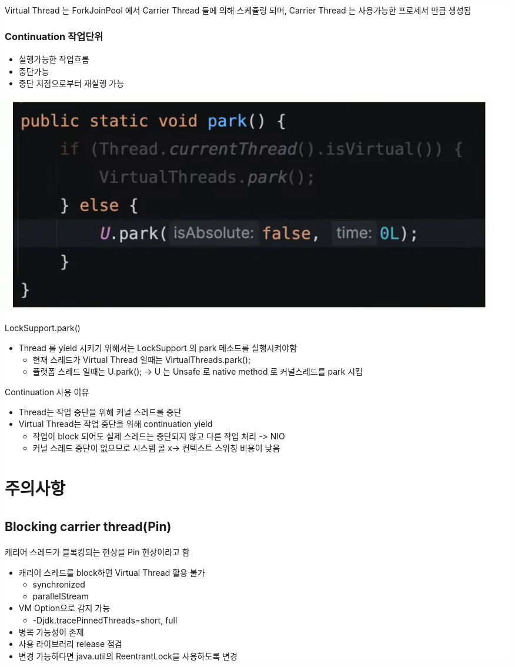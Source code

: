 Virtual Thread 는 ForkJoinPool 에서 Carrier Thread 들에 의해 스케쥴링 되며, Carrier Thread 는 사용가능한 프로세서 만큼 생성됨



### Continuation 작업단위

- 실행가능한 작업흐름
- 중단가능
- 중단 지점으로부터 재실행 가능





![Image.png](virtualThread.assets/Image%20(8).png)

LockSupport.park()

- Thread 를 yield 시키기 위해서는 LockSupport 의 park 메소드를 실행시켜야함
    - 현재 스레드가 Virtual Thread 일때는 VirtualThreads.park(); 
    - 플랫폼 스레드 일때는 U.park(); → U 는 Unsafe 로 native method 로 커널스레드를 park 시킴

Continuation 사용 이유

- Thread는 작업 중단을 위해 커널 스레드를 중단
- Virtual Thread는 작업 중단을 위해 continuation yield
    - 작업이 block 되어도 실제 스레드는 중단되지 않고 다른 작업 처리 -> NIO
    - 커널 스레드 중단이 없으므로 시스템 콜 x-> 컨텍스트 스위칭 비용이 낮음



# 주의사항

## Blocking carrier thread(Pin)

캐리어 스레드가 블록킹되는 현상을 Pin 현상이라고 함

- 캐리어 스레드를 block하면 Virtual Thread 활용 불가
    - synchronized
    - parallelStream
- VM Option으로 감지 가능
    - \-Djdk.tracePinnedThreads=short, full
- 병목 가능성이 존재 
- 사용 라이브러리 release 점검
- 변경 가능하다면 java.util의 ReentrantLock을 사용하도록 변경
